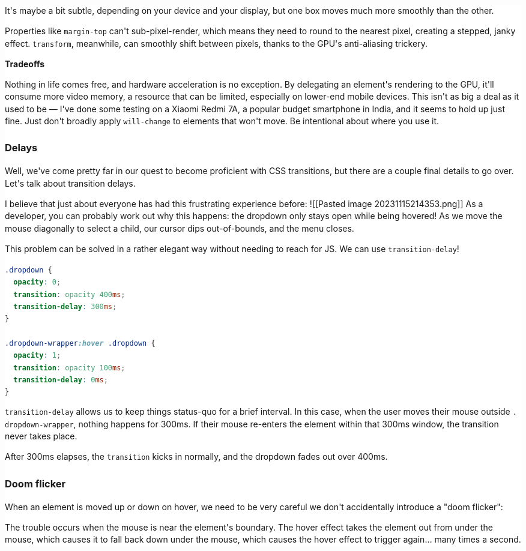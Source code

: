 It's maybe a bit subtle, depending on your device and your display, but one box moves much more smoothly than the other.

Properties like `margin-top` can't sub-pixel-render, which means they need to round to the nearest pixel, creating a stepped, janky effect. `transform`, meanwhile, can smoothly shift between pixels, thanks to the GPU's anti-aliasing trickery.

**Tradeoffs**

Nothing in life comes free, and hardware acceleration is no exception.
By delegating an element's rendering to the GPU, it'll consume more video memory, a resource that can be limited, especially on lower-end mobile devices.
This isn't as big a deal as it used to be — I've done some testing on a Xiaomi Redmi 7A, a popular budget smartphone in India, and it seems to hold up just fine. Just don't broadly apply `will-change` to elements that won't move. Be intentional about where you use it.

### Delays

Well, we've come pretty far in our quest to become proficient with CSS transitions, but there are a couple final details to go over. Let's talk about transition delays.

I believe that just about everyone has had this frustrating experience before:
![[Pasted image 20231115214353.png]]
As a developer, you can probably work out why this happens: the dropdown only stays open while being hovered! As we move the mouse diagonally to select a child, our cursor dips out-of-bounds, and the menu closes.

This problem can be solved in a rather elegant way without needing to reach for JS. We can use `transition-delay`!

```css
.dropdown {
  opacity: 0;
  transition: opacity 400ms;
  transition-delay: 300ms;
}

.dropdown-wrapper:hover .dropdown {
  opacity: 1;
  transition: opacity 100ms;
  transition-delay: 0ms;
}
```
`transition-delay` allows us to keep things status-quo for a brief interval. In this case, when the user moves their mouse outside `.dropdown-wrapper`, nothing happens for 300ms. If their mouse re-enters the element within that 300ms window, the transition never takes place.

After 300ms elapses, the `transition` kicks in normally, and the dropdown fades out over 400ms.

### Doom flicker
When an element is moved up or down on hover, we need to be very careful we don't accidentally introduce a "doom flicker":

The trouble occurs when the mouse is near the element's boundary. The hover effect takes the element out from under the mouse, which causes it to fall back down under the mouse, which causes the hover effect to trigger again… many times a second.
